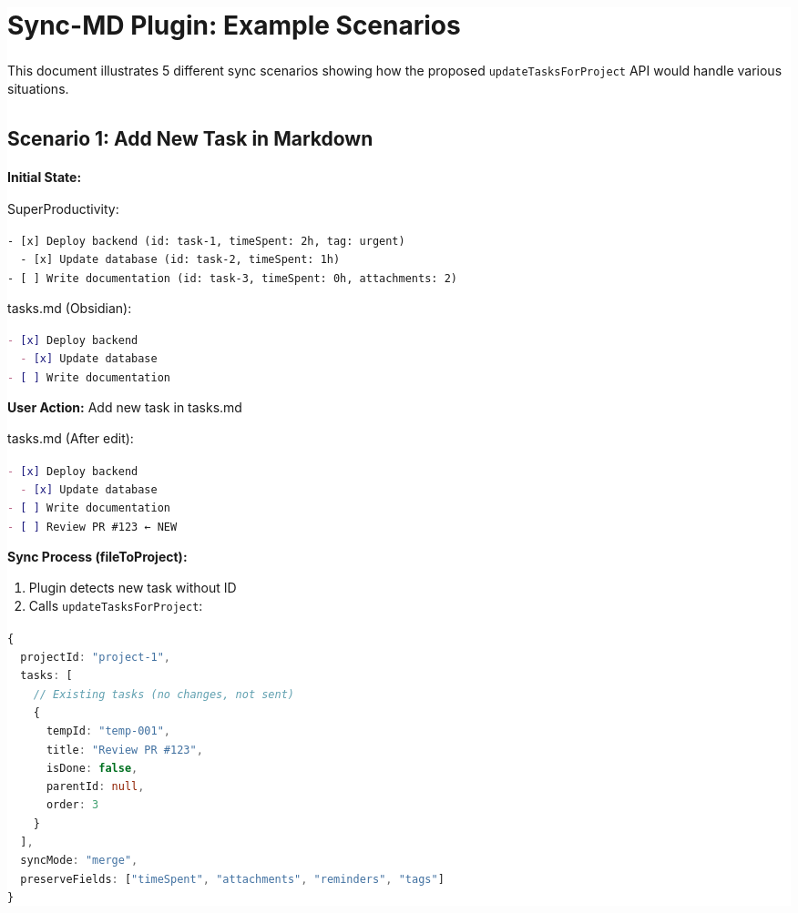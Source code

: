 # Sync-MD Plugin: Example Scenarios

This document illustrates 5 different sync scenarios showing how the proposed `updateTasksForProject` API would handle various situations.

## Scenario 1: Add New Task in Markdown

**Initial State:**

SuperProductivity:

```
- [x] Deploy backend (id: task-1, timeSpent: 2h, tag: urgent)
  - [x] Update database (id: task-2, timeSpent: 1h)
- [ ] Write documentation (id: task-3, timeSpent: 0h, attachments: 2)
```

tasks.md (Obsidian):

```markdown
- [x] Deploy backend
  - [x] Update database
- [ ] Write documentation
```

**User Action:** Add new task in tasks.md

tasks.md (After edit):

```markdown
- [x] Deploy backend
  - [x] Update database
- [ ] Write documentation
- [ ] Review PR #123 ← NEW
```

**Sync Process (fileToProject):**

1. Plugin detects new task without ID
2. Calls `updateTasksForProject`:

```typescript
{
  projectId: "project-1",
  tasks: [
    // Existing tasks (no changes, not sent)
    {
      tempId: "temp-001",
      title: "Review PR #123",
      isDone: false,
      parentId: null,
      order: 3
    }
  ],
  syncMode: "merge",
  preserveFields: ["timeSpent", "attachments", "reminders", "tags"]
}
```
